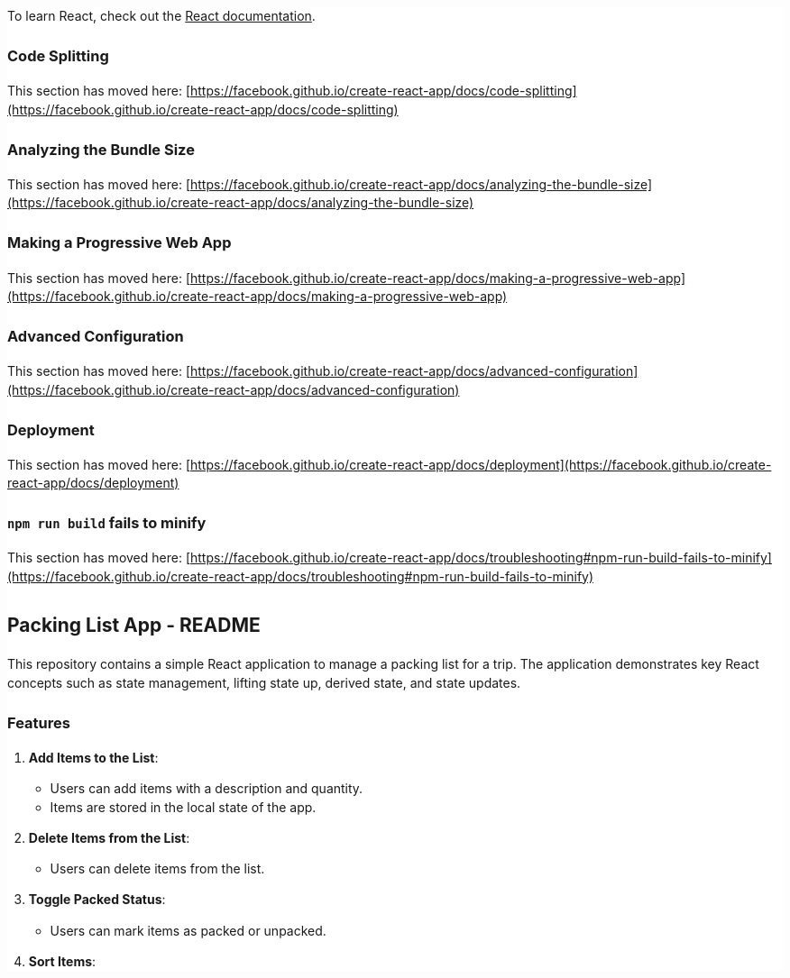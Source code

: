 To learn React, check out the [React documentation](https://reactjs.org/).

### Code Splitting

This section has moved here: [https://facebook.github.io/create-react-app/docs/code-splitting](https://facebook.github.io/create-react-app/docs/code-splitting)

### Analyzing the Bundle Size

This section has moved here: [https://facebook.github.io/create-react-app/docs/analyzing-the-bundle-size](https://facebook.github.io/create-react-app/docs/analyzing-the-bundle-size)

### Making a Progressive Web App

This section has moved here: [https://facebook.github.io/create-react-app/docs/making-a-progressive-web-app](https://facebook.github.io/create-react-app/docs/making-a-progressive-web-app)

### Advanced Configuration

This section has moved here: [https://facebook.github.io/create-react-app/docs/advanced-configuration](https://facebook.github.io/create-react-app/docs/advanced-configuration)

### Deployment

This section has moved here: [https://facebook.github.io/create-react-app/docs/deployment](https://facebook.github.io/create-react-app/docs/deployment)

### `npm run build` fails to minify

This section has moved here: [https://facebook.github.io/create-react-app/docs/troubleshooting#npm-run-build-fails-to-minify](https://facebook.github.io/create-react-app/docs/troubleshooting#npm-run-build-fails-to-minify)

## Packing List App - README

This repository contains a simple React application to manage a packing list for a trip. The application demonstrates key React concepts such as state management, lifting state up, derived state, and state updates.

### Features

1. **Add Items to the List**:

   - Users can add items with a description and quantity.
   - Items are stored in the local state of the app.

2. **Delete Items from the List**:

   - Users can delete items from the list.

3. **Toggle Packed Status**:

   - Users can mark items as packed or unpacked.

4. **Sort Items**:
